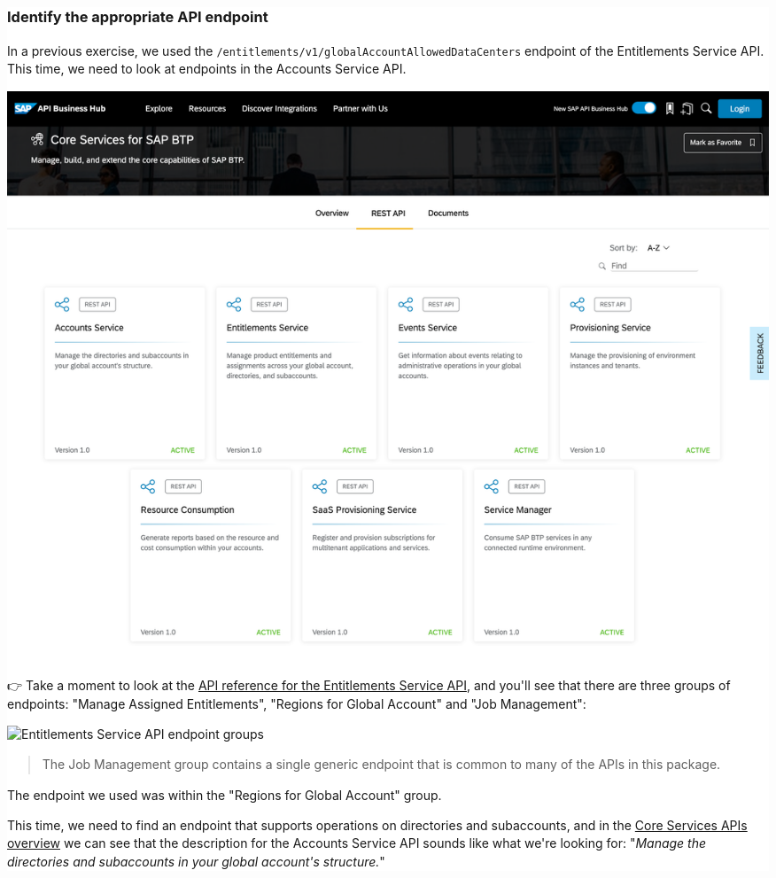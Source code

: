 ### Identify the appropriate API endpoint

In a previous exercise, we used the `/entitlements/v1/globalAccountAllowedDataCenters` endpoint of the Entitlements Service API. This time, we need to look at endpoints in the Accounts Service API.

![The Core Services APIs](assets/core-services-apis.png)

👉 Take a moment to look at the [API reference for the Entitlements Service API](https://hub.sap.com/api/APIEntitlementsService/resource), and you'll see that there are three groups of endpoints: "Manage Assigned Entitlements", "Regions for Global Account" and "Job Management":

![Entitlements Service API endpoint groups](assets/entitlements-endpoint-groups.png)

> The Job Management group contains a single generic endpoint that is common to many of the APIs in this package.

The endpoint we used was within the "Regions for Global Account" group.

This time, we need to find an endpoint that supports operations on directories and subaccounts, and in the [Core Services APIs overview](https://hub.sap.com/package/SAPCloudPlatformCoreServices/rest) we can see that the description for the Accounts Service API sounds like what we're looking for: "_Manage the directories and subaccounts in your global account's structure._"
